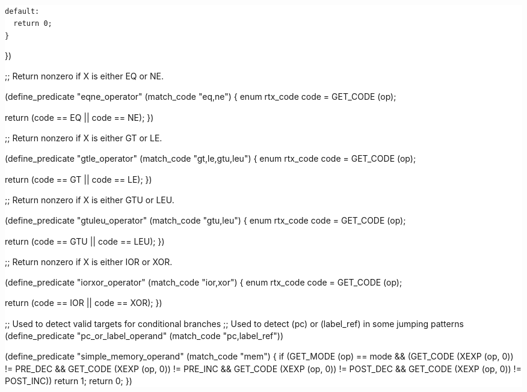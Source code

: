     default:
      return 0;
    }
})

;; Return nonzero if X is either EQ or NE.

(define_predicate "eqne_operator"
  (match_code "eq,ne")
{
  enum rtx_code code = GET_CODE (op);

  return (code == EQ || code == NE);
})

;; Return nonzero if X is either GT or LE.

(define_predicate "gtle_operator"
  (match_code "gt,le,gtu,leu")
{
  enum rtx_code code = GET_CODE (op);

  return (code == GT || code == LE);
})

;; Return nonzero if X is either GTU or LEU.

(define_predicate "gtuleu_operator"
  (match_code "gtu,leu")
{
  enum rtx_code code = GET_CODE (op);

  return (code == GTU || code == LEU);
})

;; Return nonzero if X is either IOR or XOR.

(define_predicate "iorxor_operator"
  (match_code "ior,xor")
{
  enum rtx_code code = GET_CODE (op);

  return (code == IOR || code == XOR);
})

;; Used to detect valid targets for conditional branches
;; Used to detect (pc) or (label_ref) in some jumping patterns
(define_predicate "pc_or_label_operand"
  (match_code "pc,label_ref"))

(define_predicate "simple_memory_operand"
  (match_code "mem")
{
  if (GET_MODE (op) == mode
      && (GET_CODE (XEXP (op, 0)) != PRE_DEC
	  && GET_CODE (XEXP (op, 0)) != PRE_INC
	  && GET_CODE (XEXP (op, 0)) != POST_DEC
	  && GET_CODE (XEXP (op, 0)) != POST_INC))
    return 1;
  return 0;
})
